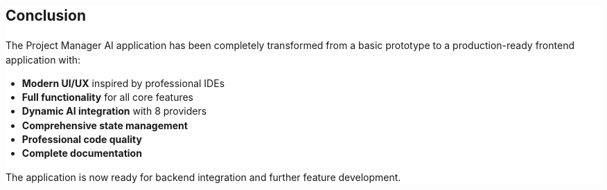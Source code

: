 ## Conclusion

The Project Manager AI application has been completely transformed from a basic prototype to a production-ready frontend application with:

- **Modern UI/UX** inspired by professional IDEs
- **Full functionality** for all core features
- **Dynamic AI integration** with 8 providers
- **Comprehensive state management**
- **Professional code quality**
- **Complete documentation**

The application is now ready for backend integration and further feature development.
